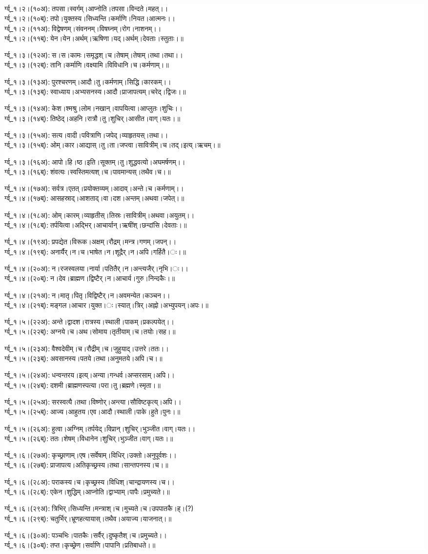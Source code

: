 र्ग्व्_१।२।(१०अ):       तपसा।स्वर्गम्।आप्नोति।तपसा।विन्दते।महत्।।  
र्ग्व्_१।२।(१०ब्):       तपो।युक्तस्य।सिध्यन्ति।कर्माणि।नियत।आत्मनः।।  
र्ग्व्_१।२।(११अ):       विद्वेषणम्।संवननम्।विषघ्नम्।रोग।नाशनम्।।  
र्ग्व्_१।२।(११ब्):       येन।येन।अर्थम्।ऋषिणा।यद्।अर्थम्।देवताः।स्तुताः।॥  
  
र्ग्व्_१।३।(१२अ):       स।स।कामः।समृद्धश्।च।तेषाम्।तेषाम्।तथा।तथा।।  
र्ग्व्_१।३।(१२ब्):       तानि।कर्माणि।वक्ष्यामि।विविधानि।च।कर्मणाम्।॥  
  
र्ग्व्_१।३।(१३अ):       पुरश्चरणम्।आदौ।तु।कर्मणाम्।सिद्धि।कारकम्।।  
र्ग्व्_१।३।(१३ब्):       स्वाध्याय।अभ्यसनस्य।आदौ।प्राजापत्यम्।चरेद्।द्विजः।॥  
  
र्ग्व्_१।३।(१४अ):       केश।श्मश्रु।लोम।नखान्।वापयित्वा।आप्लुतः।शुचिः।।  
र्ग्व्_१।३।(१४ब्):       तिष्ठेद्।अहनि।रात्रौ।तु।शुचिर्।आसीत।वाग्।यतः।॥  
  
र्ग्व्_१।३।(१५अ):       सत्य।वादी।पवित्राणि।जपेद्।व्याहृतयस्।तथा।।  
र्ग्व्_१।३।(१५ब्):       ओम्।कार।आद्यास्।तु।ता।जप्त्वा।सावित्रीम्।च।तद्।इत्य्।ऋचम्।॥  
  
र्ग्व्_१।३।(१६अ):       आपो।हि।ष्ठ।इति।सूक्तम्।तु।शुद्धवत्यो।अघमर्षणम्।।  
र्ग्व्_१।३।(१६ब्):       शंवत्यः।स्वस्तिमत्यश्।च।पावमान्यस्।तथैव।च।॥  
  
र्ग्व्_१।४।(१७अ):       सर्वत्र।एतत्।प्रयोक्तव्यम्।आदाव्।अन्ते।च।कर्मणाम्।।  
र्ग्व्_१।४।(१७ब्):       आसहस्राद्।आशताद्।वा।दश।अन्तम्।अथवा।जपेत्।॥  
  
र्ग्व्_१।४।(१८अ):       ओम्।कारम्।व्याहृतीस्।तिस्रः।सावित्रीम्।अथवा।अयुतम्।।  
र्ग्व्_१।४।(१८ब्):       तर्पयित्वा।अद्भिर्।आचार्यान्।ऋषींश्।छन्दांसि।देवताः।॥  
  
र्ग्व्_१।४।(१९अ):       प्रपद्येत।विरूक।अक्षम्।रौद्रम्।मन्त्र।गणम्।जपन्।।  
र्ग्व्_१।४।(१९ब्):       अनार्यैर्।न।च।भाषेत।न।शूद्रैर्।न।अपि।गर्हितै।ः।॥  
  
र्ग्व्_१।४।(२०अ):       न।रजस्वलया।नार्या।पतितैर्।न।अन्त्यजैर्।नृभि।ः।।  
र्ग्व्_१।४।(२०ब्):       न।देव।ब्राह्मण।द्विष्टैर्।न।आचार्य।गुरु।निन्दकैः।॥  
  
र्ग्व्_१।४।(२१अ):       न।मातृ।पितृ।विद्विष्टैर्।न।अवमन्येत।कञ्चन।।  
र्ग्व्_१।४।(२१ब्):       मङ्गल।आचार।युक्त।ः।स्यात्।त्रिर्।अह्नो।अभ्युपयन्।अपः।॥  
  
र्ग्व्_१।५।(२२अ):       अन्ते।द्वादश।रात्रस्य।स्थाली।पाकम्।प्रकल्पयेत्।।  
र्ग्व्_१।५।(२२ब्):       अग्नये।च।अथ।सोमाय।तृतीयाम्।च।तयोः।सह।॥  
  
र्ग्व्_१।५।(२३अ):       वैश्वदेवीम्।च।रौद्रीम्।च।जुहुयाद्।उत्तरे।ततः।।  
र्ग्व्_१।५।(२३ब्):       अवसानस्य।पतये।तथा।अनुमतये।अपि।च।॥  
  
र्ग्व्_१।५।(२४अ):       धन्वन्तरय।इत्य्।अन्या।गन्धर्व।अप्सरसाम्।अपि।।  
र्ग्व्_१।५।(२४ब्):       दशमी।ब्राह्मणस्पत्या।परा।तु।ब्रह्मणे।स्मृता।॥  
  
र्ग्व्_१।५।(२५अ):       सरस्वत्यै।तथा।विष्णोर्।अन्त्या।सौविष्टकृत्य्।अपि।।  
र्ग्व्_१।५।(२५ब्):       आज्य।आहुतय।एव।आदौ।स्थाली।पाके।हुते।पुनः।॥  
  
र्ग्व्_१।५।(२६अ):       हुत्वा।अग्निम्।तर्पयेद्।विप्रान्।शुचिर्।भुञ्जीत।वाग्।यतः।।  
र्ग्व्_१।५।(२६ब्):       ततः।शेषम्।विधानेन।शुचिर्।भुञ्जीत।वाग्।यतः।॥  
  
र्ग्व्_१।६।(२७अ):       कृच्छ्राणाम्।एष।सर्वेषाम्।विधिर्।उक्तो।अनुपूर्वशः।।  
र्ग्व्_१।६।(२७ब्):       प्राजापत्य।अतिकृच्छ्रस्य।तथा।सान्तपनस्य।च।॥  
  
र्ग्व्_१।६।(२८अ):       पराकस्य।च।कृच्छ्रस्य।विधिश्।चान्द्रायणस्य।च।।  
र्ग्व्_१।६।(२८ब्):       एकेन।शुद्धिम्।आप्नोति।द्वाभ्याम्।पापैः।प्रमुच्यते।॥  
  
र्ग्व्_१।६।(२९अ):       त्रिभिर्।सिध्यन्ति।मन्त्राश्।च।मुच्यते।च।उपपातकै।ह्।(?)  
र्ग्व्_१।६।(२९ब्):       चतुर्भिर्।भ्रूणहत्यायास्।तथैव।अयाज्य।याजनात्।॥  
  
र्ग्व्_१।६।(३०अ):       पञ्चभिः।पातकैः।सर्वैर्।दुष्कृतैश्।च।प्रमुच्यते।।  
र्ग्व्_१।६।(३०ब्):       तप्त।कृच्छ्रेण।सर्वाणि।पापानि।प्रतिबाधते।॥  
  